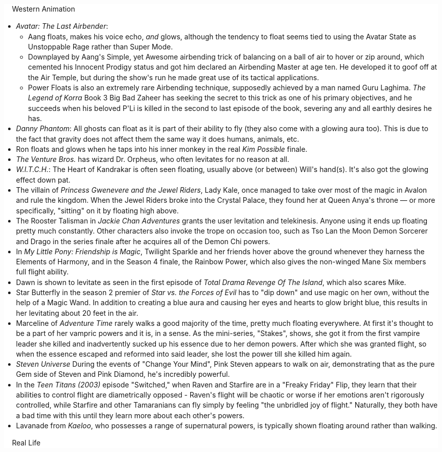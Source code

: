     Western Animation 

-   _Avatar: The Last Airbender_:
    -   Aang floats, makes his voice echo, _and_ glows, although the tendency to float seems tied to using the Avatar State as Unstoppable Rage rather than Super Mode.
    -   Downplayed by Aang's Simple, yet Awesome airbending trick of balancing on a ball of air to hover or zip around, which cemented his Innocent Prodigy status and got him declared an Airbending Master at age ten. He developed it to goof off at the Air Temple, but during the show's run he made great use of its tactical applications.
    -   Power Floats is also an extremely rare Airbending technique, supposedly achieved by a man named Guru Laghima. _The Legend of Korra_ Book 3 Big Bad Zaheer has seeking the secret to this trick as one of his primary objectives, and he succeeds when his beloved P'Li is killed in the second to last episode of the book, severing any and all earthly desires he has.
-   _Danny Phantom_: All ghosts can float as it is part of their ability to fly (they also come with a glowing aura too). This is due to the fact that gravity does not affect them the same way it does humans, animals, etc.
-   Ron floats and glows when he taps into his inner monkey in the real _Kim Possible_ finale.
-   _The Venture Bros._ has wizard Dr. Orpheus, who often levitates for no reason at all.
-   _W.I.T.C.H._: The Heart of Kandrakar is often seen floating, usually above (or between) Will's hand(s). It's also got the glowing effect down pat.
-   The villain of _Princess Gwenevere and the Jewel Riders_, Lady Kale, once managed to take over most of the magic in Avalon and rule the kingdom. When the Jewel Riders broke into the Crystal Palace, they found her at Queen Anya's throne — or more specifically, "sitting" on it by floating high above.
-   The Rooster Talisman in _Jackie Chan Adventures_ grants the user levitation and telekinesis. Anyone using it ends up floating pretty much constantly. Other characters also invoke the trope on occasion too, such as Tso Lan the Moon Demon Sorcerer and Drago in the series finale after he acquires all of the Demon Chi powers.
-   In _My Little Pony: Friendship is Magic_, Twilight Sparkle and her friends hover above the ground whenever they harness the Elements of Harmony, and in the Season 4 finale, the Rainbow Power, which also gives the non-winged Mane Six members full flight ability.
-   Dawn is shown to levitate as seen in the first episode of _Total Drama Revenge Of The Island_, which also scares Mike.
-   Star Butterfly in the season 2 premier of _Star vs. the Forces of Evil_ has to "dip down" and use magic on her own, without the help of a Magic Wand. In addition to creating a blue aura and causing her eyes and hearts to glow bright blue, this results in her levitating about 20 feet in the air.
-   Marceline of _Adventure Time_ rarely walks a good majority of the time, pretty much floating everywhere. At first it's thought to be a part of her vampric powers and it is, in a sense. As the mini-series, "Stakes", shows, she got it from the first vampire leader she killed and inadvertently sucked up his essence due to her demon powers. After which she was granted flight, so when the essence escaped and reformed into said leader, she lost the power till she killed him again.
-   _Steven Universe_ During the events of "Change Your Mind", Pink Steven appears to walk on air, demonstrating that as the pure Gem side of Steven and Pink Diamond, he's incredibly powerful.
-   In the _Teen Titans (2003)_ episode "Switched," when Raven and Starfire are in a "Freaky Friday" Flip, they learn that their abilities to control flight are diametrically opposed - Raven's flight will be chaotic or worse if her emotions aren't rigorously controlled, while Starfire and other Tamaranians can fly simply by feeling "the unbridled joy of flight." Naturally, they both have a bad time with this until they learn more about each other's powers.
-   Lavanade from _Kaeloo_, who possesses a range of supernatural powers, is typically shown floating around rather than walking.

    Real Life 
